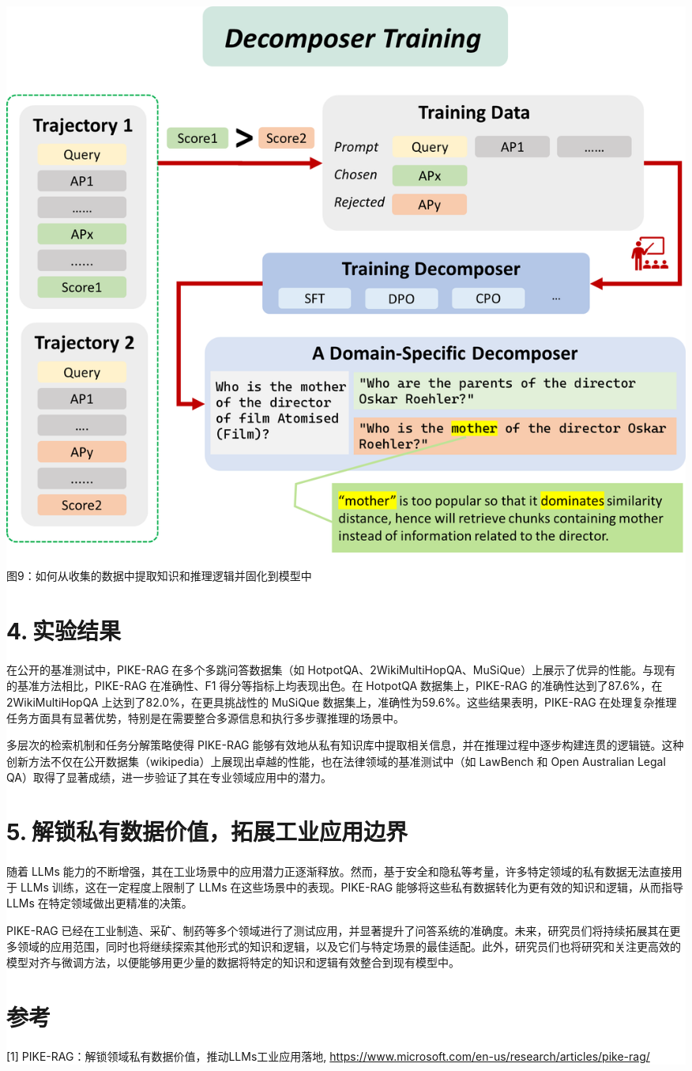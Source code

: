 ![](.21_PIKE_RAG讲解_原版blog_images/模型训练.png)

图9：如何从收集的数据中提取知识和推理逻辑并固化到模型中

# 4. 实验结果

在公开的基准测试中，PIKE-RAG 在多个多跳问答数据集（如 HotpotQA、2WikiMultiHopQA、MuSiQue）上展示了优异的性能。与现有的基准方法相比，PIKE-RAG 在准确性、F1 得分等指标上均表现出色。在 HotpotQA 数据集上，PIKE-RAG 的准确性达到了87.6%，在 2WikiMultiHopQA 上达到了82.0%，在更具挑战性的 MuSiQue 数据集上，准确性为59.6%。这些结果表明，PIKE-RAG 在处理复杂推理任务方面具有显著优势，特别是在需要整合多源信息和执行多步骤推理的场景中。

多层次的检索机制和任务分解策略使得 PIKE-RAG 能够有效地从私有知识库中提取相关信息，并在推理过程中逐步构建连贯的逻辑链。这种创新方法不仅在公开数据集（wikipedia）上展现出卓越的性能，也在法律领域的基准测试中（如 LawBench 和 Open Australian Legal QA）取得了显著成绩，进一步验证了其在专业领域应用中的潜力。

# 5. 解锁私有数据价值，拓展工业应用边界

随着 LLMs 能力的不断增强，其在工业场景中的应用潜力正逐渐释放。然而，基于安全和隐私等考量，许多特定领域的私有数据无法直接用于 LLMs 训练，这在一定程度上限制了 LLMs 在这些场景中的表现。PIKE-RAG 能够将这些私有数据转化为更有效的知识和逻辑，从而指导 LLMs 在特定领域做出更精准的决策。

PIKE-RAG 已经在工业制造、采矿、制药等多个领域进行了测试应用，并显著提升了问答系统的准确度。未来，研究员们将持续拓展其在更多领域的应用范围，同时也将继续探索其他形式的知识和逻辑，以及它们与特定场景的最佳适配。此外，研究员们也将研究和关注更高效的模型对齐与微调方法，以便能够用更少量的数据将特定的知识和逻辑有效整合到现有模型中。

# 参考

[1] PIKE-RAG：解锁领域私有数据价值，推动LLMs工业应用落地, https://www.microsoft.com/en-us/research/articles/pike-rag/
